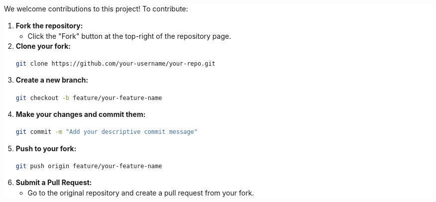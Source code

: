 We welcome contributions to this project! To contribute:

1. **Fork the repository:**
   - Click the "Fork" button at the top-right of the repository page.
2. **Clone your fork:**
   ```bash
   git clone https://github.com/your-username/your-repo.git
   ```
3. **Create a new branch:**
   ```bash
   git checkout -b feature/your-feature-name
   ```
4. **Make your changes and commit them:**
   ```bash
   git commit -m "Add your descriptive commit message"
   ```
5. **Push to your fork:**
   ```bash
   git push origin feature/your-feature-name
   ```
6. **Submit a Pull Request:**
   - Go to the original repository and create a pull request from your fork.


